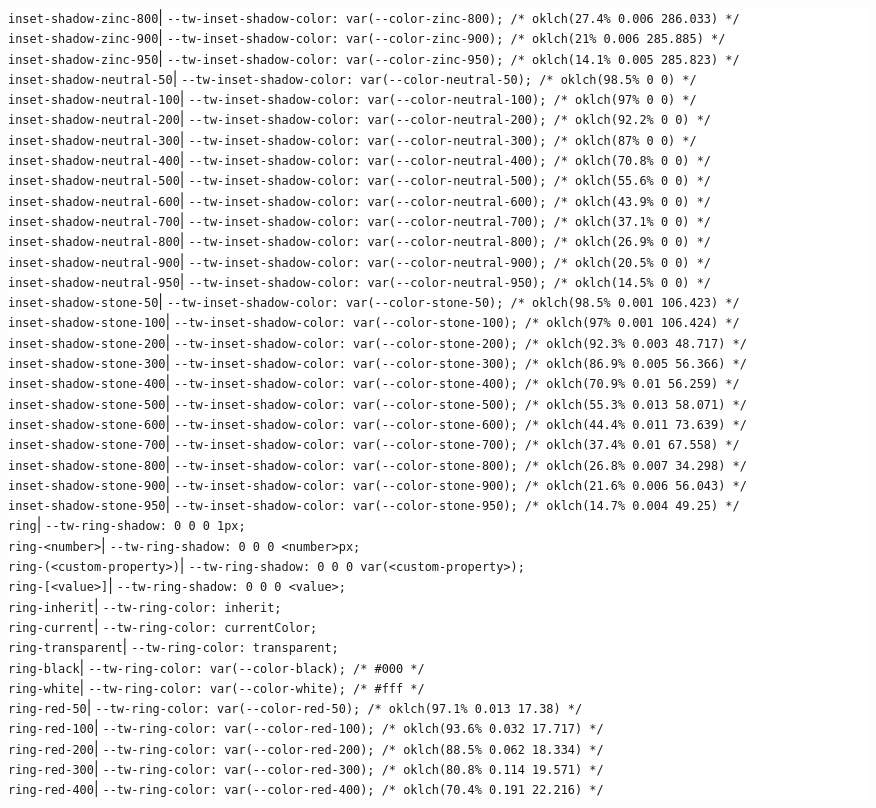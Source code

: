 `inset-shadow-zinc-800`| `--tw-inset-shadow-color: var(--color-zinc-800); /* oklch(27.4% 0.006 286.033) */`  
`inset-shadow-zinc-900`| `--tw-inset-shadow-color: var(--color-zinc-900); /* oklch(21% 0.006 285.885) */`  
`inset-shadow-zinc-950`| `--tw-inset-shadow-color: var(--color-zinc-950); /* oklch(14.1% 0.005 285.823) */`  
`inset-shadow-neutral-50`| `--tw-inset-shadow-color: var(--color-neutral-50); /* oklch(98.5% 0 0) */`  
`inset-shadow-neutral-100`| `--tw-inset-shadow-color: var(--color-neutral-100); /* oklch(97% 0 0) */`  
`inset-shadow-neutral-200`| `--tw-inset-shadow-color: var(--color-neutral-200); /* oklch(92.2% 0 0) */`  
`inset-shadow-neutral-300`| `--tw-inset-shadow-color: var(--color-neutral-300); /* oklch(87% 0 0) */`  
`inset-shadow-neutral-400`| `--tw-inset-shadow-color: var(--color-neutral-400); /* oklch(70.8% 0 0) */`  
`inset-shadow-neutral-500`| `--tw-inset-shadow-color: var(--color-neutral-500); /* oklch(55.6% 0 0) */`  
`inset-shadow-neutral-600`| `--tw-inset-shadow-color: var(--color-neutral-600); /* oklch(43.9% 0 0) */`  
`inset-shadow-neutral-700`| `--tw-inset-shadow-color: var(--color-neutral-700); /* oklch(37.1% 0 0) */`  
`inset-shadow-neutral-800`| `--tw-inset-shadow-color: var(--color-neutral-800); /* oklch(26.9% 0 0) */`  
`inset-shadow-neutral-900`| `--tw-inset-shadow-color: var(--color-neutral-900); /* oklch(20.5% 0 0) */`  
`inset-shadow-neutral-950`| `--tw-inset-shadow-color: var(--color-neutral-950); /* oklch(14.5% 0 0) */`  
`inset-shadow-stone-50`| `--tw-inset-shadow-color: var(--color-stone-50); /* oklch(98.5% 0.001 106.423) */`  
`inset-shadow-stone-100`| `--tw-inset-shadow-color: var(--color-stone-100); /* oklch(97% 0.001 106.424) */`  
`inset-shadow-stone-200`| `--tw-inset-shadow-color: var(--color-stone-200); /* oklch(92.3% 0.003 48.717) */`  
`inset-shadow-stone-300`| `--tw-inset-shadow-color: var(--color-stone-300); /* oklch(86.9% 0.005 56.366) */`  
`inset-shadow-stone-400`| `--tw-inset-shadow-color: var(--color-stone-400); /* oklch(70.9% 0.01 56.259) */`  
`inset-shadow-stone-500`| `--tw-inset-shadow-color: var(--color-stone-500); /* oklch(55.3% 0.013 58.071) */`  
`inset-shadow-stone-600`| `--tw-inset-shadow-color: var(--color-stone-600); /* oklch(44.4% 0.011 73.639) */`  
`inset-shadow-stone-700`| `--tw-inset-shadow-color: var(--color-stone-700); /* oklch(37.4% 0.01 67.558) */`  
`inset-shadow-stone-800`| `--tw-inset-shadow-color: var(--color-stone-800); /* oklch(26.8% 0.007 34.298) */`  
`inset-shadow-stone-900`| `--tw-inset-shadow-color: var(--color-stone-900); /* oklch(21.6% 0.006 56.043) */`  
`inset-shadow-stone-950`| `--tw-inset-shadow-color: var(--color-stone-950); /* oklch(14.7% 0.004 49.25) */`  
`ring`| `--tw-ring-shadow: 0 0 0 1px;`  
`ring-<number>`| `--tw-ring-shadow: 0 0 0 <number>px;`  
`ring-(<custom-property>)`| `--tw-ring-shadow: 0 0 0 var(<custom-property>);`  
`ring-[<value>]`| `--tw-ring-shadow: 0 0 0 <value>;`  
`ring-inherit`| `--tw-ring-color: inherit;`  
`ring-current`| `--tw-ring-color: currentColor;`  
`ring-transparent`| `--tw-ring-color: transparent;`  
`ring-black`| `--tw-ring-color: var(--color-black); /* #000 */`  
`ring-white`| `--tw-ring-color: var(--color-white); /* #fff */`  
`ring-red-50`| `--tw-ring-color: var(--color-red-50); /* oklch(97.1% 0.013 17.38) */`  
`ring-red-100`| `--tw-ring-color: var(--color-red-100); /* oklch(93.6% 0.032 17.717) */`  
`ring-red-200`| `--tw-ring-color: var(--color-red-200); /* oklch(88.5% 0.062 18.334) */`  
`ring-red-300`| `--tw-ring-color: var(--color-red-300); /* oklch(80.8% 0.114 19.571) */`  
`ring-red-400`| `--tw-ring-color: var(--color-red-400); /* oklch(70.4% 0.191 22.216) */`  